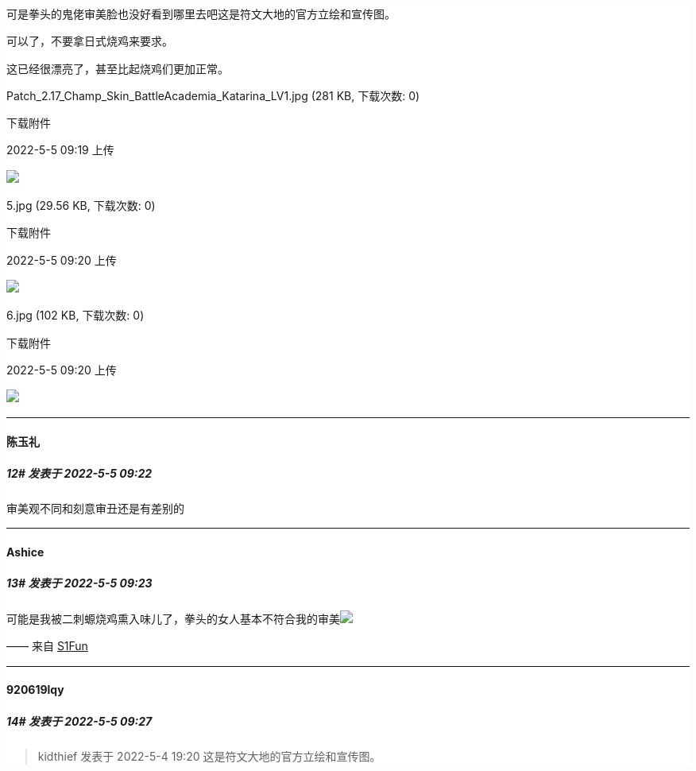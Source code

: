 可是拳头的鬼佬审美脸也没好看到哪里去吧</blockquote>这是符文大地的官方立绘和宣传图。

可以了，不要拿日式烧鸡来要求。

这已经很漂亮了，甚至比起烧鸡们更加正常。

Patch_2.17_Champ_Skin_BattleAcademia_Katarina_LV1.jpg
(281 KB, 下载次数: 0)

下载附件

2022-5-5 09:19 上传

<img src="https://img.saraba1st.com/forum/202205/05/091918igk2ekeueengo2v4.jpg" referrerpolicy="no-referrer">

5.jpg
(29.56 KB, 下载次数: 0)

下载附件

2022-5-5 09:20 上传

<img src="https://img.saraba1st.com/forum/202205/05/092018a43bavwa546mavaz.jpg" referrerpolicy="no-referrer">

6.jpg
(102 KB, 下载次数: 0)

下载附件

2022-5-5 09:20 上传

<img src="https://img.saraba1st.com/forum/202205/05/092019mk04a17107nqqnvt.jpg" referrerpolicy="no-referrer">

*****

####  陈玉礼  
##### 12#       发表于 2022-5-5 09:22

审美观不同和刻意审丑还是有差别的

*****

####  Ashice  
##### 13#       发表于 2022-5-5 09:23

可能是我被二刺螈烧鸡熏入味儿了，拳头的女人基本不符合我的审美<img src="https://static.saraba1st.com/image/smiley/face2017/001.png" referrerpolicy="no-referrer">

—— 来自 [S1Fun](https://s1fun.koalcat.com)

*****

####  920619lqy  
##### 14#       发表于 2022-5-5 09:27

<blockquote>kidthief 发表于 2022-5-4 19:20
这是符文大地的官方立绘和宣传图。
